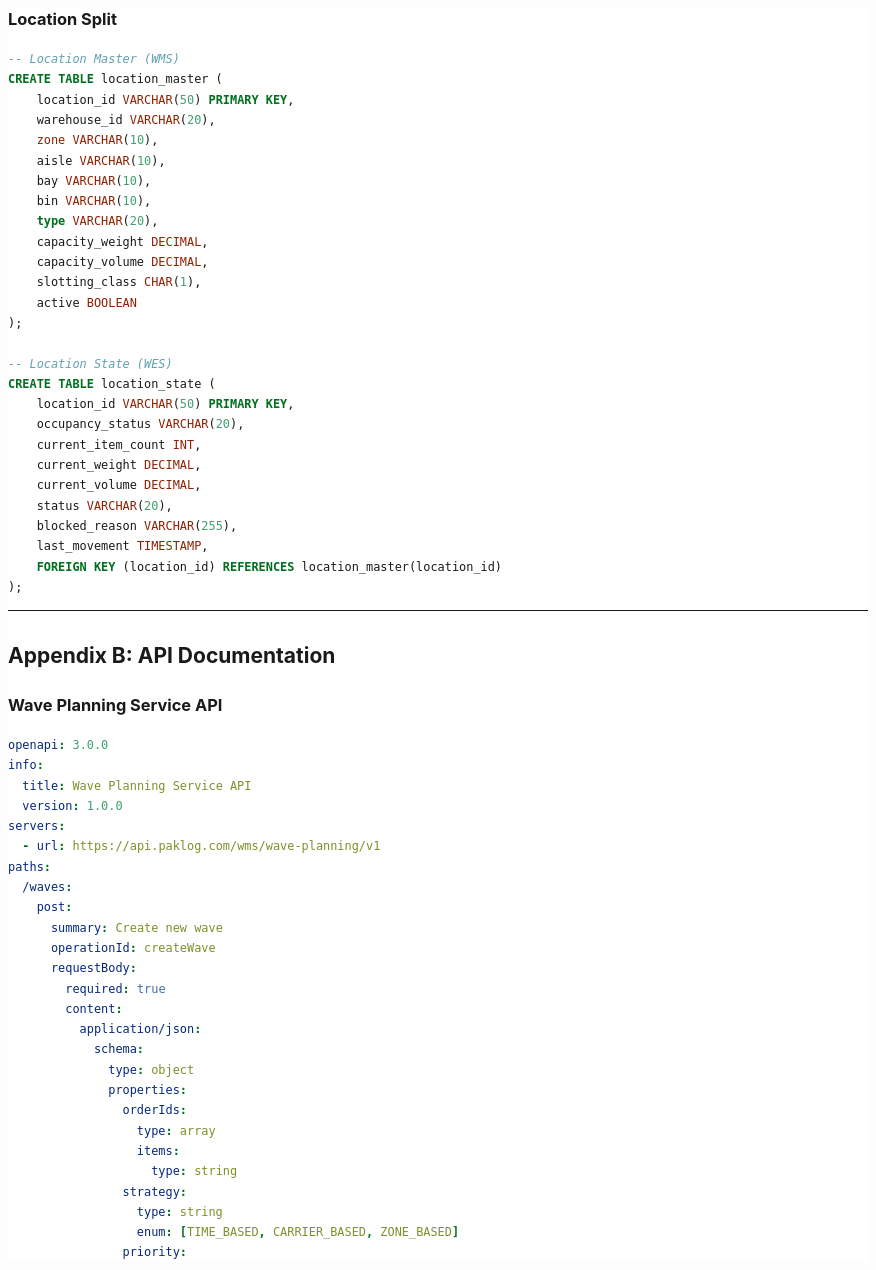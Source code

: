 ### Location Split
```sql
-- Location Master (WMS)
CREATE TABLE location_master (
    location_id VARCHAR(50) PRIMARY KEY,
    warehouse_id VARCHAR(20),
    zone VARCHAR(10),
    aisle VARCHAR(10),
    bay VARCHAR(10),
    bin VARCHAR(10),
    type VARCHAR(20),
    capacity_weight DECIMAL,
    capacity_volume DECIMAL,
    slotting_class CHAR(1),
    active BOOLEAN
);

-- Location State (WES)
CREATE TABLE location_state (
    location_id VARCHAR(50) PRIMARY KEY,
    occupancy_status VARCHAR(20),
    current_item_count INT,
    current_weight DECIMAL,
    current_volume DECIMAL,
    status VARCHAR(20),
    blocked_reason VARCHAR(255),
    last_movement TIMESTAMP,
    FOREIGN KEY (location_id) REFERENCES location_master(location_id)
);
```

---

## Appendix B: API Documentation

### Wave Planning Service API
```yaml
openapi: 3.0.0
info:
  title: Wave Planning Service API
  version: 1.0.0
servers:
  - url: https://api.paklog.com/wms/wave-planning/v1
paths:
  /waves:
    post:
      summary: Create new wave
      operationId: createWave
      requestBody:
        required: true
        content:
          application/json:
            schema:
              type: object
              properties:
                orderIds:
                  type: array
                  items:
                    type: string
                strategy:
                  type: string
                  enum: [TIME_BASED, CARRIER_BASED, ZONE_BASED]
                priority:
```
